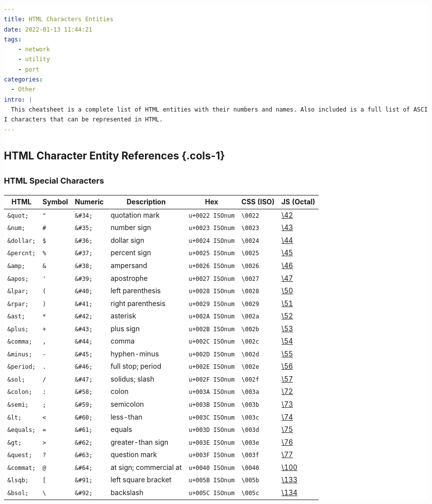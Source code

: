 ```yaml
---
title: HTML Characters Entities
date: 2022-01-13 11:44:21
tags:
    - network
    - utility
    - port
categories:
  - Other
intro: |
  This cheatsheet is a complete list of HTML entities with their numbers and names. Also included is a full list of ASCII characters that can be represented in HTML.
---
```



HTML Character Entity References {.cols-1}
---------------




### HTML Special Characters

| HTML           | Symbol       | Numeric      | Description              | Hex             | CSS (ISO)         | JS (Octal)          |
|----------------|--------------|--------------|--------------------------|-----------------|-------------------|---------------------|
| `&quot;`   | `"`          | `&#34;`  | quotation mark         | `u+0022 ISOnum` | `\0022`           | <a href='javascript:alert(&quot;\42&quot;)'>\42</a>    |
| `&num;`    | `#`          | `&#35;`  | number sign            | `u+0023 ISOnum` | `\0023`           | <a href='javascript:alert(&quot;\43&quot;)'>\43</a>    |
| `&dollar;` | `$`          | `&#36;`  | dollar sign            | `u+0024 ISOnum` | `\0024`           | <a href='javascript:alert(&quot;\44&quot;)'>\44</a>    |
| `&percnt;` | `%`          | `&#37;`  | percent sign           | `u+0025 ISOnum` | `\0025`           | <a href='javascript:alert(&quot;\45&quot;)'>\45</a>    |
| `&amp;`    | `&`      | `&#38;`  | ampersand              | `u+0026 ISOnum` | `\0026`           | <a href='javascript:alert(&quot;\46&quot;)'>\46</a>    |
| `&apos;`   | `'`          | `&#39;`  | apostrophe             | `u+0027 ISOnum` | `\0027`           | <a href='javascript:alert(&quot;\47&quot;)'>\47</a>    |
| `&lpar;`   | `(`          | `&#40;`  | left parenthesis       | `u+0028 ISOnum` | `\0028`           | <a href='javascript:alert(&quot;\50&quot;)'>\50</a>    |
| `&rpar;`   | `)`          | `&#41;`  | right parenthesis      | `u+0029 ISOnum` | `\0029`           | <a href='javascript:alert(&quot;\51&quot;)'>\51</a>    |
| `&ast;`    | `*`          | `&#42;`  | asterisk               | `u+002A ISOnum` | `\002a`           | <a href='javascript:alert(&quot;\52&quot;)'>\52</a>    |
| `&plus;`   | `+`          | `&#43;`  | plus sign              | `u+002B ISOnum` | `\002b`           | <a href='javascript:alert(&quot;\53&quot;)'>\53</a>    |
| `&comma;`  | `,`          | `&#44;`  | comma                  | `u+002C ISOnum` | `\002c`           | <a href='javascript:alert(&quot;\54&quot;)'>\54</a>    |
| `&minus;`  | `-`          | `&#45;`  | hyphen-minus           | `u+002D ISOnum` | `\002d`           | <a href='javascript:alert(&quot;\55&quot;)'>\55</a>    |
| `&period;` | `.`          | `&#46;`  | full stop; period      | `u+002E ISOnum` | `\002e`           | <a href='javascript:alert(&quot;\56&quot;)'>\56</a>    |
| `&sol;`    | `/`          | `&#47;`  | solidus; slash         | `u+002F ISOnum` | `\002f`           | <a href='javascript:alert(&quot;\57&quot;)'>\57</a>    |
| `&colon;`  | `:`          | `&#58;`  | colon                  | `u+003A ISOnum` | `\003a`           | <a href='javascript:alert(&quot;\72&quot;)'>\72</a>    |
| `&semi;`   | `;`          | `&#59;`  | semicolon              | `u+003B ISOnum` | `\003b`           | <a href='javascript:alert(&quot;\73&quot;)'>\73</a>    |
| `&lt;`     | `<`       | `&#60;`  | less-than              | `u+003C ISOnum` | `\003c`           | <a href='javascript:alert(&quot;\74&quot;)'>\74</a>    |
| `&equals;` | `=`          | `&#61;`  | equals                 | `u+003D ISOnum` | `\003d`           | <a href='javascript:alert(&quot;\75&quot;)'>\75</a>    |
| `&gt;`     | `>`       | `&#62;`  | greater-than sign      | `u+003E ISOnum` | `\003e`           | <a href='javascript:alert(&quot;\76&quot;)'>\76</a>    |
| `&quest;`  | `?`          | `&#63;`  | question mark          | `u+003F ISOnum` | `\003f`           | <a href='javascript:alert(&quot;\77&quot;)'>\77</a>    |
| `&commat;` | `@`          | `&#64;`  | at sign; commercial at | `u+0040 ISOnum` | `\0040`           | <a href='javascript:alert(&quot;\100&quot;)'>\100</a>   |
| `&lsqb;`   | `[`          | `&#91;`  | left square bracket    | `u+005B ISOnum` | `\005b`           | <a href='javascript:alert(&quot;\133&quot;)'>\133</a>   |
| `&bsol;`   | `\`          | `&#92;`  | backslash              | `u+005C ISOnum` | `\005c`           | <a href='javascript:alert(&quot;\134&quot;)'>\134</a>   |